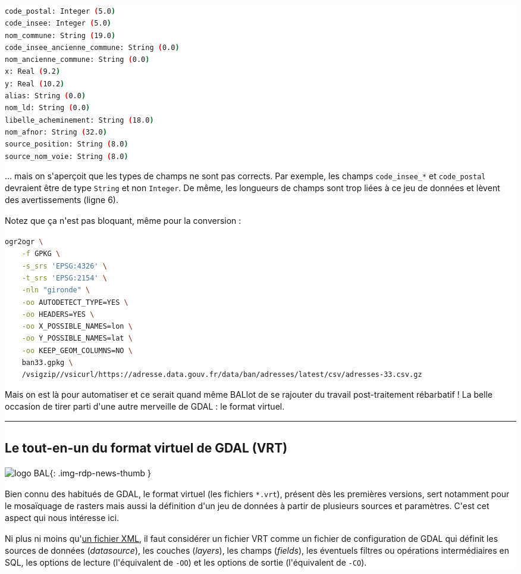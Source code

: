 ```bash hl_lines="5"
code_postal: Integer (5.0)
code_insee: Integer (5.0)
nom_commune: String (19.0)
code_insee_ancienne_commune: String (0.0)
nom_ancienne_commune: String (0.0)
x: Real (9.2)
y: Real (10.2)
alias: String (0.0)
nom_ld: String (0.0)
libelle_acheminement: String (18.0)
nom_afnor: String (32.0)
source_position: String (8.0)
source_nom_voie: String (8.0)
```

... mais on s'aperçoit que les types de champs ne sont pas corrects. Par exemple, les champs `code_insee_*` et `code_postal` devraient être de type `String` et non `Integer`. De même, les longueurs de champs sont trop liées à ce jeu de données et lèvent des avertissements (ligne 6).

Notez que ça n'est pas bloquant, même pour la conversion :

```bash
ogr2ogr \
    -f GPKG \
    -s_srs 'EPSG:4326' \
    -t_srs 'EPSG:2154' \
    -nln "gironde" \
    -oo AUTODETECT_TYPE=YES \
    -oo HEADERS=YES \
    -oo X_POSSIBLE_NAMES=lon \
    -oo Y_POSSIBLE_NAMES=lat \
    -oo KEEP_GEOM_COLUMNS=NO \
    ban33.gpkg \
    /vsigzip//vsicurl/https://adresse.data.gouv.fr/data/ban/adresses/latest/csv/adresses-33.csv.gz
```  

Mais on est là pour automatiser et ce serait quand même BALlot de se rajouter du travail post-traitement rébarbatif ! La belle occasion de tirer parti d'une autre merveille de GDAL : le format virtuel.

----

## Le tout-en-un du format virtuel de GDAL (VRT)

![logo BAL](https://cdn.geotribu.fr/img/logos-icones/divers/bal.png "logo BAL"){: .img-rdp-news-thumb }

Bien connu des habitués de GDAL, le format virtuel (les fichiers `*.vrt`), présent dès les premières versions, sert notamment pour le mosaïquage de rasters mais aussi la définition d'un jeu de données à partir de plusieurs sources et paramètres. C'est cet aspect qui nous intéresse ici.

Ni plus ni moins qu'[un fichier XML](https://fr.wikipedia.org/wiki/Extensible_Markup_Language), il faut considérer un fichier VRT comme un fichier de configuration de GDAL qui définit les sources de données (*datasource*), les couches (*layers*), les champs (*fields*), les éventuels filtres ou opérations intermédiaires en SQL, les options de lecture (l'équivalent de `-OO`) et les options de sortie (l'équivalent de `-CO`).
